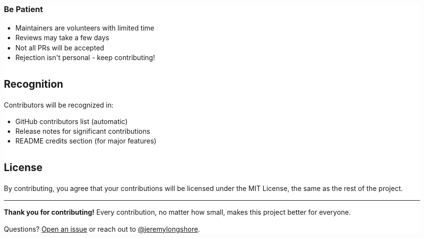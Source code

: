 ### Be Patient
- Maintainers are volunteers with limited time
- Reviews may take a few days
- Not all PRs will be accepted
- Rejection isn't personal - keep contributing!

## Recognition

Contributors will be recognized in:
- GitHub contributors list (automatic)
- Release notes for significant contributions
- README credits section (for major features)

## License

By contributing, you agree that your contributions will be licensed under the MIT License, the same as the rest of the project.

---

**Thank you for contributing!** Every contribution, no matter how small, makes this project better for everyone.

Questions? [Open an issue](https://github.com/jeremylongshore/Claude-AutoBlog-SlashCommands/issues/new) or reach out to [@jeremylongshore](https://github.com/jeremylongshore).